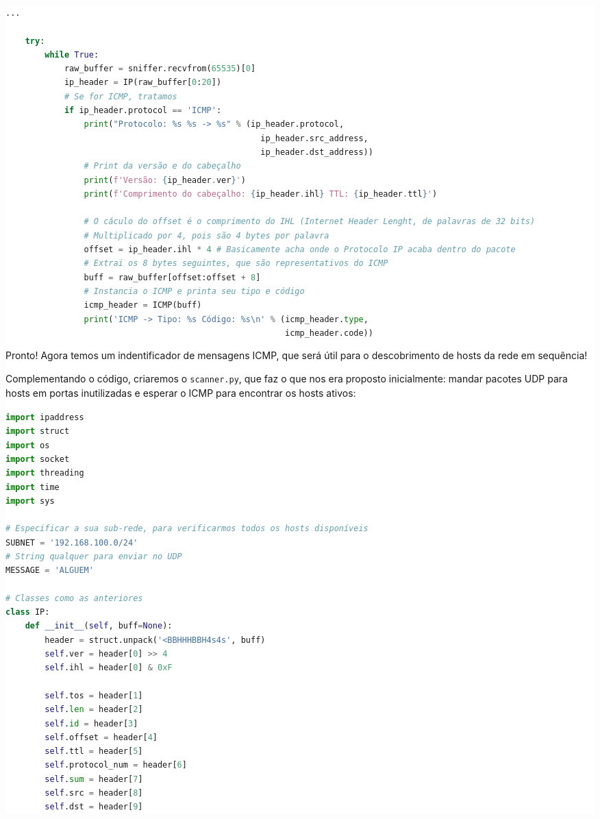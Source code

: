 ```py
... 

    try:
        while True:
            raw_buffer = sniffer.recvfrom(65535)[0]
            ip_header = IP(raw_buffer[0:20])
            # Se for ICMP, tratamos
            if ip_header.protocol == 'ICMP':
                print("Protocolo: %s %s -> %s" % (ip_header.protocol, 
                                                    ip_header.src_address,
                                                    ip_header.dst_address))
                # Print da versão e do cabeçalho
                print(f'Versão: {ip_header.ver}')
                print(f'Comprimento do cabeçalho: {ip_header.ihl} TTL: {ip_header.ttl}')
                
                # O cáculo do offset é o comprimento do IHL (Internet Header Lenght, de palavras de 32 bits)
                # Multiplicado por 4, pois são 4 bytes por palavra
                offset = ip_header.ihl * 4 # Basicamente acha onde o Protocolo IP acaba dentro do pacote
                # Extrai os 8 bytes seguintes, que são representativos do ICMP
                buff = raw_buffer[offset:offset + 8]
                # Instancia o ICMP e printa seu tipo e código
                icmp_header = ICMP(buff)
                print('ICMP -> Tipo: %s Código: %s\n' % (icmp_header.type, 
                                                         icmp_header.code))
```

Pronto! Agora temos um indentificador de mensagens ICMP, que será útil para o descobrimento de hosts da rede em sequência!

Complementando o código, criaremos o `scanner.py`, que faz o que nos era proposto inicialmente: mandar pacotes UDP para hosts em portas inutilizadas e esperar o ICMP para encontrar os hosts ativos:

```py
import ipaddress
import struct
import os
import socket
import threading
import time
import sys

# Especificar a sua sub-rede, para verificarmos todos os hosts disponíveis
SUBNET = '192.168.100.0/24'
# String qualquer para enviar no UDP
MESSAGE = 'ALGUEM'

# Classes como as anteriores
class IP:
    def __init__(self, buff=None):
        header = struct.unpack('<BBHHHBBH4s4s', buff)
        self.ver = header[0] >> 4
        self.ihl = header[0] & 0xF
        
        self.tos = header[1]
        self.len = header[2]
        self.id = header[3]
        self.offset = header[4]
        self.ttl = header[5]
        self.protocol_num = header[6]
        self.sum = header[7]
        self.src = header[8]
        self.dst = header[9]
```